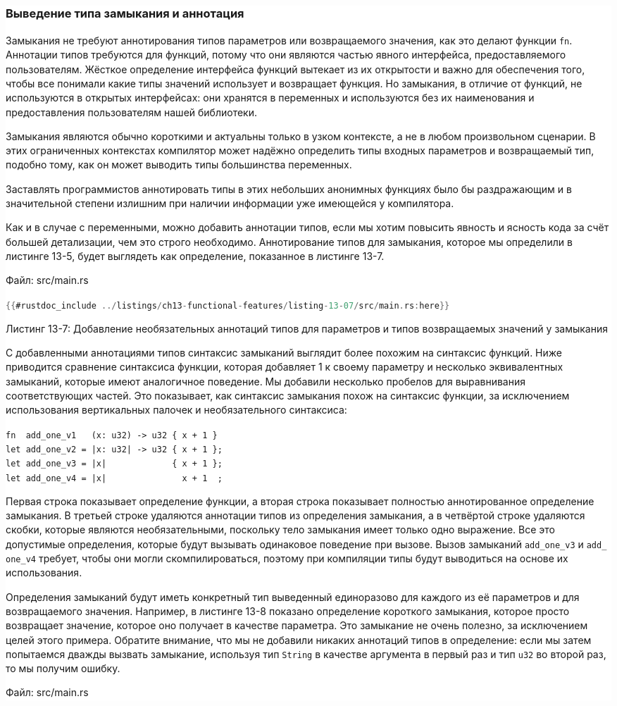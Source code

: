 ### Выведение типа замыкания и аннотация

Замыкания не требуют аннотирования типов параметров или возвращаемого значения, как это делают функции `fn`. Аннотации типов требуются для функций, потому что они являются частью явного интерфейса, предоставляемого пользователям. Жёсткое определение интерфейса функций вытекает из их открытости и важно для обеспечения того, чтобы все понимали какие типы значений использует и возвращает функция. Но замыкания, в отличие от функций, не используются в открытых интерфейсах: они хранятся в переменных и используются без их наименования и предоставления пользователям нашей библиотеки.

Замыкания являются обычно короткими и актуальны только в узком контексте, а не в любом произвольном сценарии. В этих ограниченных контекстах компилятор может надёжно определить типы входных параметров и возвращаемый тип, подобно тому, как он может выводить типы большинства переменных.

Заставлять программистов аннотировать типы в этих небольших анонимных функциях было бы раздражающим и в значительной степени излишним при наличии информации уже имеющейся у компилятора.

Как и в случае с переменными, можно добавить аннотации типов, если мы хотим повысить явность и ясность кода за счёт большей детализации, чем это строго необходимо. Аннотирование типов для замыкания, которое мы определили в листинге 13-5, будет выглядеть как определение, показанное в листинге 13-7.

<span class="filename">Файл: src/main.rs</span>

```rust
{{#rustdoc_include ../listings/ch13-functional-features/listing-13-07/src/main.rs:here}}
```

<span class="caption">Листинг 13-7: Добавление необязательных аннотаций типов для параметров и типов возвращаемых значений у замыкания</span>

С добавленными аннотациями типов синтаксис замыканий выглядит более похожим на синтаксис функций. Ниже приводится сравнение синтаксиса функции, которая добавляет 1 к своему параметру и несколько эквивалентных замыканий, которые имеют аналогичное поведение. Мы добавили несколько пробелов для выравнивания соответствующих частей. Это показывает, как синтаксис замыкания похож на синтаксис функции, за исключением использования вертикальных палочек и необязательного синтаксиса:

```rust,ignore
fn  add_one_v1   (x: u32) -> u32 { x + 1 }
let add_one_v2 = |x: u32| -> u32 { x + 1 };
let add_one_v3 = |x|             { x + 1 };
let add_one_v4 = |x|               x + 1  ;
```

Первая строка показывает определение функции, а вторая строка показывает полностью аннотированное определение замыкания. В третьей строке удаляются аннотации типов из определения замыкания, а в четвёртой строке удаляются скобки, которые являются необязательными, поскольку тело замыкания имеет только одно выражение. Все это допустимые определения, которые будут вызывать одинаковое поведение при вызове. Вызов замыканий `add_one_v3` и `add_one_v4` требует, чтобы они могли скомпилироваться, поэтому при компиляции типы будут выводиться на основе их использования.

Определения замыканий будут иметь конкретный тип выведенный единоразово для каждого из её параметров и для возвращаемого значения. Например, в листинге 13-8 показано определение короткого замыкания, которое просто возвращает значение, которое оно получает в качестве параметра. Это замыкание не очень полезно, за исключением целей этого примера. Обратите внимание, что мы не добавили никаких аннотаций типов в определение: если мы затем попытаемся дважды вызвать замыкание, используя тип `String` в качестве аргумента в первый раз и тип `u32` во второй раз, то мы получим ошибку.

<span class="filename">Файл: src/main.rs</span>
